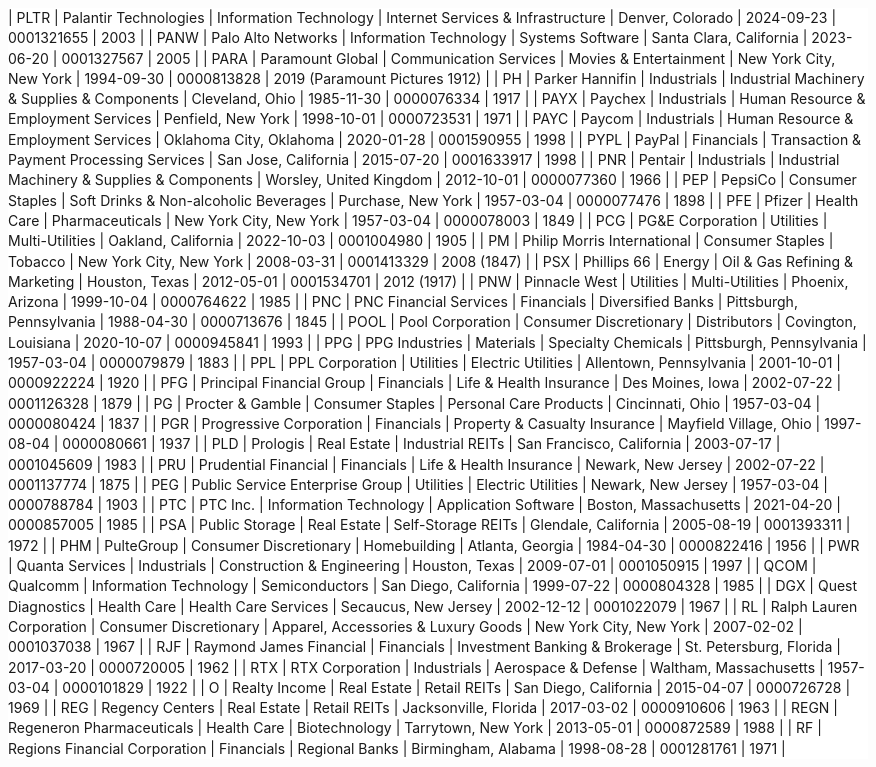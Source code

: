 | PLTR | Palantir Technologies | Information Technology | Internet Services \& Infrastructure | Denver, Colorado | 2024-09-23 | 0001321655 | 2003 |
| PANW | Palo Alto Networks | Information Technology | Systems Software | Santa Clara, California | 2023-06-20 | 0001327567 | 2005 |
| PARA | Paramount Global | Communication Services | Movies \& Entertainment | New York City, New York | 1994-09-30 | 0000813828 | 2019 (Paramount Pictures 1912\) |
| PH | Parker Hannifin | Industrials | Industrial Machinery \& Supplies \& Components | Cleveland, Ohio | 1985-11-30 | 0000076334 | 1917 |
| PAYX | Paychex | Industrials | Human Resource \& Employment Services | Penfield, New York | 1998-10-01 | 0000723531 | 1971 |
| PAYC | Paycom | Industrials | Human Resource \& Employment Services | Oklahoma City, Oklahoma | 2020-01-28 | 0001590955 | 1998 |
| PYPL | PayPal | Financials | Transaction \& Payment Processing Services | San Jose, California | 2015-07-20 | 0001633917 | 1998 |
| PNR | Pentair | Industrials | Industrial Machinery \& Supplies \& Components | Worsley, United Kingdom | 2012-10-01 | 0000077360 | 1966 |
| PEP | PepsiCo | Consumer Staples | Soft Drinks \& Non-alcoholic Beverages | Purchase, New York | 1957-03-04 | 0000077476 | 1898 |
| PFE | Pfizer | Health Care | Pharmaceuticals | New York City, New York | 1957-03-04 | 0000078003 | 1849 |
| PCG | PG\&E Corporation | Utilities | Multi-Utilities | Oakland, California | 2022-10-03 | 0001004980 | 1905 |
| PM | Philip Morris International | Consumer Staples | Tobacco | New York City, New York | 2008-03-31 | 0001413329 | 2008 (1847\) |
| PSX | Phillips 66 | Energy | Oil \& Gas Refining \& Marketing | Houston, Texas | 2012-05-01 | 0001534701 | 2012 (1917\) |
| PNW | Pinnacle West | Utilities | Multi-Utilities | Phoenix, Arizona | 1999-10-04 | 0000764622 | 1985 |
| PNC | PNC Financial Services | Financials | Diversified Banks | Pittsburgh, Pennsylvania | 1988-04-30 | 0000713676 | 1845 |
| POOL | Pool Corporation | Consumer Discretionary | Distributors | Covington, Louisiana | 2020-10-07 | 0000945841 | 1993 |
| PPG | PPG Industries | Materials | Specialty Chemicals | Pittsburgh, Pennsylvania | 1957-03-04 | 0000079879 | 1883 |
| PPL | PPL Corporation | Utilities | Electric Utilities | Allentown, Pennsylvania | 2001-10-01 | 0000922224 | 1920 |
| PFG | Principal Financial Group | Financials | Life \& Health Insurance | Des Moines, Iowa | 2002-07-22 | 0001126328 | 1879 |
| PG | Procter \& Gamble | Consumer Staples | Personal Care Products | Cincinnati, Ohio | 1957-03-04 | 0000080424 | 1837 |
| PGR | Progressive Corporation | Financials | Property \& Casualty Insurance | Mayfield Village, Ohio | 1997-08-04 | 0000080661 | 1937 |
| PLD | Prologis | Real Estate | Industrial REITs | San Francisco, California | 2003-07-17 | 0001045609 | 1983 |
| PRU | Prudential Financial | Financials | Life \& Health Insurance | Newark, New Jersey | 2002-07-22 | 0001137774 | 1875 |
| PEG | Public Service Enterprise Group | Utilities | Electric Utilities | Newark, New Jersey | 1957-03-04 | 0000788784 | 1903 |
| PTC | PTC Inc. | Information Technology | Application Software | Boston, Massachusetts | 2021-04-20 | 0000857005 | 1985 |
| PSA | Public Storage | Real Estate | Self-Storage REITs | Glendale, California | 2005-08-19 | 0001393311 | 1972 |
| PHM | PulteGroup | Consumer Discretionary | Homebuilding | Atlanta, Georgia | 1984-04-30 | 0000822416 | 1956 |
| PWR | Quanta Services | Industrials | Construction \& Engineering | Houston, Texas | 2009-07-01 | 0001050915 | 1997 |
| QCOM | Qualcomm | Information Technology | Semiconductors | San Diego, California | 1999-07-22 | 0000804328 | 1985 |
| DGX | Quest Diagnostics | Health Care | Health Care Services | Secaucus, New Jersey | 2002-12-12 | 0001022079 | 1967 |
| RL | Ralph Lauren Corporation | Consumer Discretionary | Apparel, Accessories \& Luxury Goods | New York City, New York | 2007-02-02 | 0001037038 | 1967 |
| RJF | Raymond James Financial | Financials | Investment Banking \& Brokerage | St. Petersburg, Florida | 2017-03-20 | 0000720005 | 1962 |
| RTX | RTX Corporation | Industrials | Aerospace \& Defense | Waltham, Massachusetts | 1957-03-04 | 0000101829 | 1922 |
| O | Realty Income | Real Estate | Retail REITs | San Diego, California | 2015-04-07 | 0000726728 | 1969 |
| REG | Regency Centers | Real Estate | Retail REITs | Jacksonville, Florida | 2017-03-02 | 0000910606 | 1963 |
| REGN | Regeneron Pharmaceuticals | Health Care | Biotechnology | Tarrytown, New York | 2013-05-01 | 0000872589 | 1988 |
| RF | Regions Financial Corporation | Financials | Regional Banks | Birmingham, Alabama | 1998-08-28 | 0001281761 | 1971 |